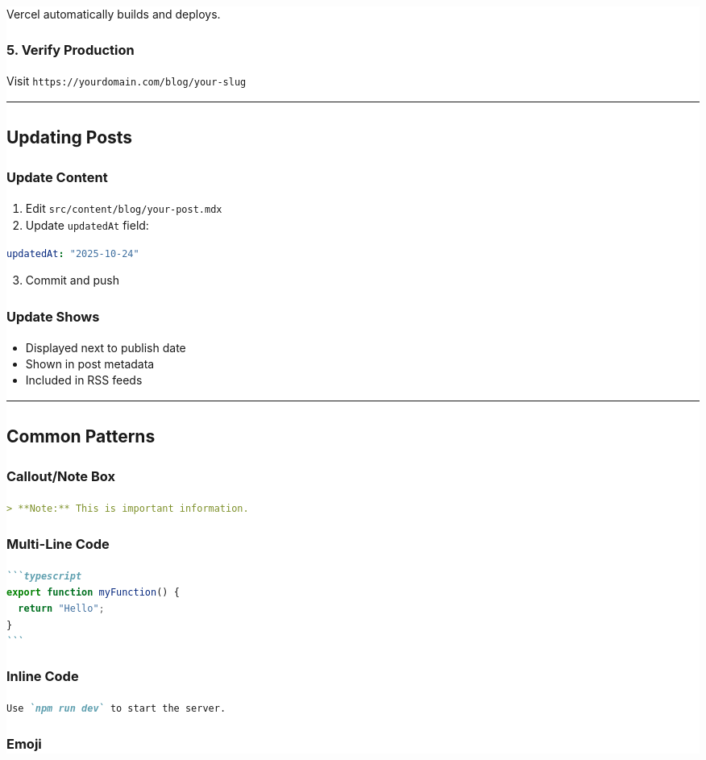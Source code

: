 Vercel automatically builds and deploys.

### 5. Verify Production

Visit `https://yourdomain.com/blog/your-slug`

---

## Updating Posts

### Update Content

1. Edit `src/content/blog/your-post.mdx`
2. Update `updatedAt` field:

```yaml
updatedAt: "2025-10-24"
```

3. Commit and push

### Update Shows

- Displayed next to publish date
- Shown in post metadata
- Included in RSS feeds

---

## Common Patterns

### Callout/Note Box

```markdown
> **Note:** This is important information.
```

### Multi-Line Code

````markdown
```typescript
export function myFunction() {
  return "Hello";
}
```
````

### Inline Code

```markdown
Use `npm run dev` to start the server.
```

### Emoji
